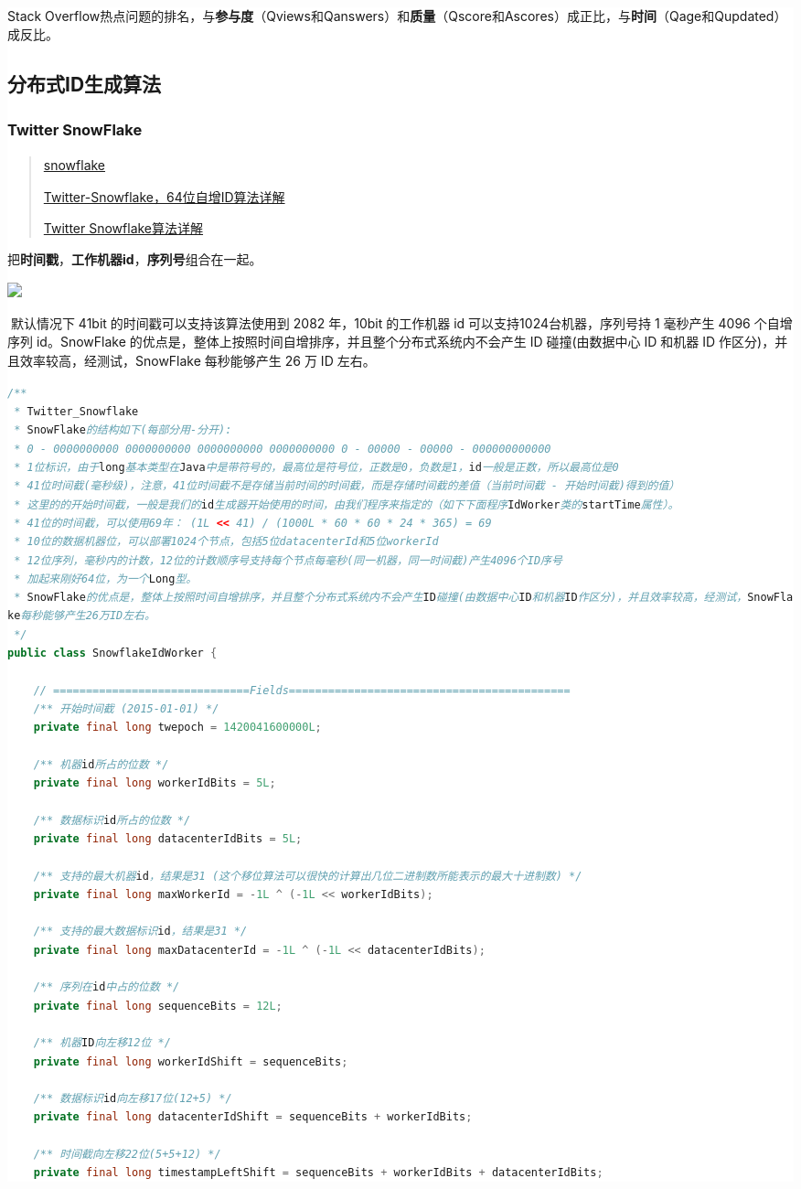 Stack Overflow热点问题的排名，与**参与度**（Qviews和Qanswers）和**质量**（Qscore和Ascores）成正比，与**时间**（Qage和Qupdated）成反比。

## 分布式ID生成算法

### Twitter SnowFlake

> [snowflake](https://github.com/twitter-archive/snowflake)
>
> [Twitter-Snowflake，64位自增ID算法详解](https://www.lanindex.com/twitter-snowflake%EF%BC%8C64%E4%BD%8D%E8%87%AA%E5%A2%9Eid%E7%AE%97%E6%B3%95%E8%AF%A6%E8%A7%A3/)
>
> [Twitter Snowflake算法详解](https://blog.csdn.net/yangding_/article/details/52768906)

把**时间戳**，**工作机器id**，**序列号**组合在一起。

![](https://www.lanindex.com/wp-content/uploads/2015/04/snowflake-64bit.jpg)

​	默认情况下 41bit 的时间戳可以支持该算法使用到 2082 年，10bit 的工作机器 id 可以支持1024台机器，序列号持 1 毫秒产生 4096 个自增序列 id。SnowFlake 的优点是，整体上按照时间自增排序，并且整个分布式系统内不会产生 ID 碰撞(由数据中心 ID 和机器 ID 作区分)，并且效率较高，经测试，SnowFlake 每秒能够产生 26 万 ID 左右。

```java
/**
 * Twitter_Snowflake
 * SnowFlake的结构如下(每部分用-分开):
 * 0 - 0000000000 0000000000 0000000000 0000000000 0 - 00000 - 00000 - 000000000000
 * 1位标识，由于long基本类型在Java中是带符号的，最高位是符号位，正数是0，负数是1，id一般是正数，所以最高位是0
 * 41位时间截(毫秒级)，注意，41位时间截不是存储当前时间的时间截，而是存储时间截的差值（当前时间截 - 开始时间截)得到的值）
 * 这里的的开始时间截，一般是我们的id生成器开始使用的时间，由我们程序来指定的（如下下面程序IdWorker类的startTime属性）。
 * 41位的时间截，可以使用69年： (1L << 41) / (1000L * 60 * 60 * 24 * 365) = 69
 * 10位的数据机器位，可以部署1024个节点，包括5位datacenterId和5位workerId
 * 12位序列，毫秒内的计数，12位的计数顺序号支持每个节点每毫秒(同一机器，同一时间截)产生4096个ID序号
 * 加起来刚好64位，为一个Long型。
 * SnowFlake的优点是，整体上按照时间自增排序，并且整个分布式系统内不会产生ID碰撞(由数据中心ID和机器ID作区分)，并且效率较高，经测试，SnowFlake每秒能够产生26万ID左右。
 */
public class SnowflakeIdWorker {

    // ==============================Fields===========================================
    /** 开始时间截 (2015-01-01) */
    private final long twepoch = 1420041600000L;

    /** 机器id所占的位数 */
    private final long workerIdBits = 5L;

    /** 数据标识id所占的位数 */
    private final long datacenterIdBits = 5L;

    /** 支持的最大机器id，结果是31 (这个移位算法可以很快的计算出几位二进制数所能表示的最大十进制数) */
    private final long maxWorkerId = -1L ^ (-1L << workerIdBits);

    /** 支持的最大数据标识id，结果是31 */
    private final long maxDatacenterId = -1L ^ (-1L << datacenterIdBits);

    /** 序列在id中占的位数 */
    private final long sequenceBits = 12L;

    /** 机器ID向左移12位 */
    private final long workerIdShift = sequenceBits;

    /** 数据标识id向左移17位(12+5) */
    private final long datacenterIdShift = sequenceBits + workerIdBits;

    /** 时间截向左移22位(5+5+12) */
    private final long timestampLeftShift = sequenceBits + workerIdBits + datacenterIdBits;
```